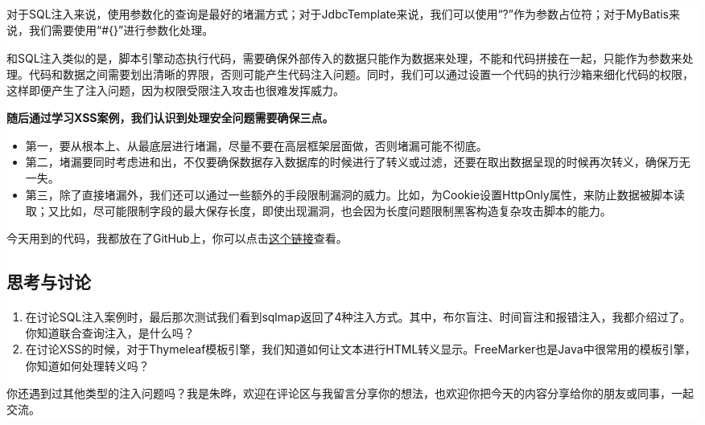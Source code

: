 对于SQL注入来说，使用参数化的查询是最好的堵漏方式；对于JdbcTemplate来说，我们可以使用“\?”作为参数占位符；对于MyBatis来说，我们需要使用“#\{\}”进行参数化处理。

和SQL注入类似的是，脚本引擎动态执行代码，需要确保外部传入的数据只能作为数据来处理，不能和代码拼接在一起，只能作为参数来处理。代码和数据之间需要划出清晰的界限，否则可能产生代码注入问题。同时，我们可以通过设置一个代码的执行沙箱来细化代码的权限，这样即便产生了注入问题，因为权限受限注入攻击也很难发挥威力。

**随后通过学习XSS案例，我们认识到处理安全问题需要确保三点。**

* 第一，要从根本上、从最底层进行堵漏，尽量不要在高层框架层面做，否则堵漏可能不彻底。
* 第二，堵漏要同时考虑进和出，不仅要确保数据存入数据库的时候进行了转义或过滤，还要在取出数据呈现的时候再次转义，确保万无一失。
* 第三，除了直接堵漏外，我们还可以通过一些额外的手段限制漏洞的威力。比如，为Cookie设置HttpOnly属性，来防止数据被脚本读取；又比如，尽可能限制字段的最大保存长度，即使出现漏洞，也会因为长度问题限制黑客构造复杂攻击脚本的能力。

今天用到的代码，我都放在了GitHub上，你可以点击[这个链接](https://github.com/JosephZhu1983/java-common-mistakes)查看。

## 思考与讨论

1.  在讨论SQL注入案例时，最后那次测试我们看到sqlmap返回了4种注入方式。其中，布尔盲注、时间盲注和报错注入，我都介绍过了。你知道联合查询注入，是什么吗？
2.  在讨论XSS的时候，对于Thymeleaf模板引擎，我们知道如何让文本进行HTML转义显示。FreeMarker也是Java中很常用的模板引擎，你知道如何处理转义吗？

你还遇到过其他类型的注入问题吗？我是朱晔，欢迎在评论区与我留言分享你的想法，也欢迎你把今天的内容分享给你的朋友或同事，一起交流。